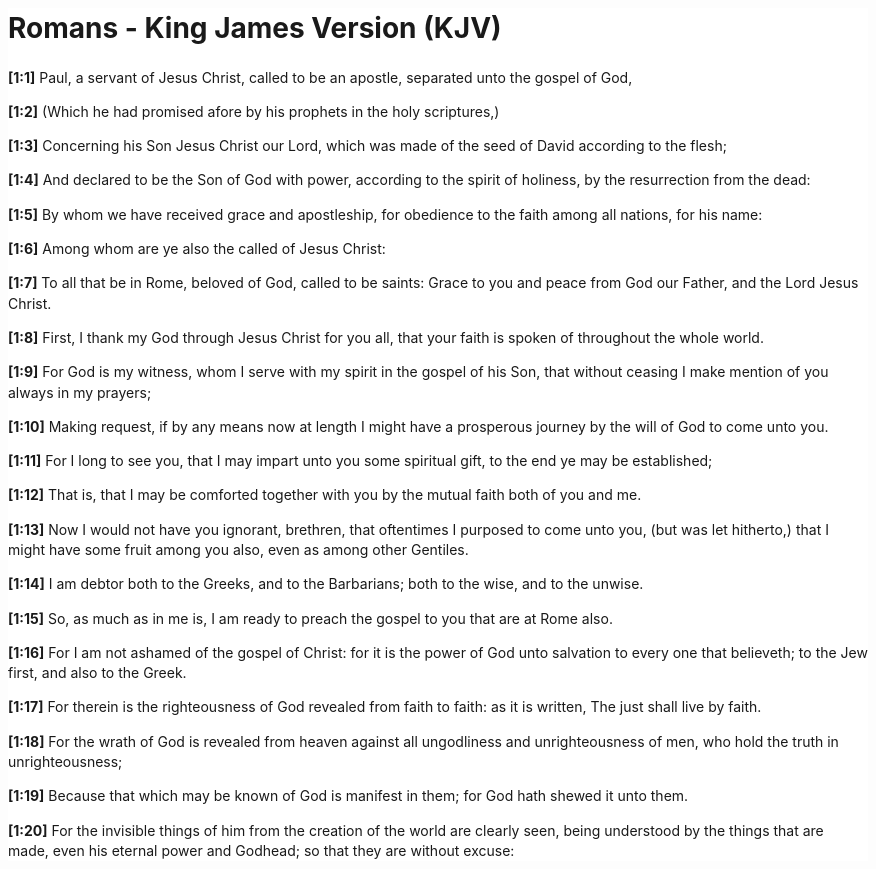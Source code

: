 # Romans - King James Version (KJV)

**[1:1]** Paul, a servant of Jesus Christ, called to be an apostle, separated unto the gospel of God,

**[1:2]** (Which he had promised afore by his prophets in the holy scriptures,)

**[1:3]** Concerning his Son Jesus Christ our Lord, which was made of the seed of David according to the flesh;

**[1:4]** And declared to be the Son of God with power, according to the spirit of holiness, by the resurrection from the dead:

**[1:5]** By whom we have received grace and apostleship, for obedience to the faith among all nations, for his name:

**[1:6]** Among whom are ye also the called of Jesus Christ:

**[1:7]** To all that be in Rome, beloved of God, called to be saints: Grace to you and peace from God our Father, and the Lord Jesus Christ.

**[1:8]** First, I thank my God through Jesus Christ for you all, that your faith is spoken of throughout the whole world.

**[1:9]** For God is my witness, whom I serve with my spirit in the gospel of his Son, that without ceasing I make mention of you always in my prayers;

**[1:10]** Making request, if by any means now at length I might have a prosperous journey by the will of God to come unto you.

**[1:11]** For I long to see you, that I may impart unto you some spiritual gift, to the end ye may be established;

**[1:12]** That is, that I may be comforted together with you by the mutual faith both of you and me.

**[1:13]** Now I would not have you ignorant, brethren, that oftentimes I purposed to come unto you, (but was let hitherto,) that I might have some fruit among you also, even as among other Gentiles.

**[1:14]** I am debtor both to the Greeks, and to the Barbarians; both to the wise, and to the unwise.

**[1:15]** So, as much as in me is, I am ready to preach the gospel to you that are at Rome also.

**[1:16]** For I am not ashamed of the gospel of Christ: for it is the power of God unto salvation to every one that believeth; to the Jew first, and also to the Greek.

**[1:17]** For therein is the righteousness of God revealed from faith to faith: as it is written, The just shall live by faith.

**[1:18]** For the wrath of God is revealed from heaven against all ungodliness and unrighteousness of men, who hold the truth in unrighteousness;

**[1:19]** Because that which may be known of God is manifest in them; for God hath shewed it unto them.

**[1:20]** For the invisible things of him from the creation of the world are clearly seen, being understood by the things that are made, even his eternal power and Godhead; so that they are without excuse:
